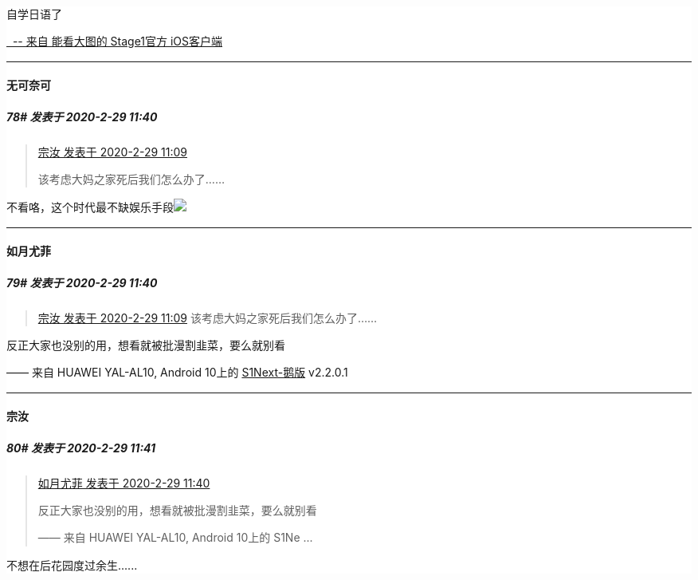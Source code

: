 


自学日语了

[  -- 来自 能看大图的 Stage1官方 iOS客户端](https://itunes.apple.com/fi/app/saraba1st/id1221237470?mt=8)







-----

####  无可奈可  
##### 78#       发表于 2020-2-29 11:40



<blockquote><a href="httphttps://bbs.saraba1st.com/2b/forum.php?mod=redirect&amp;goto=findpost&amp;pid=46565922&amp;ptid=1916346" target="_blank">宗汝 发表于 2020-2-29 11:09</a>

该考虑大妈之家死后我们怎么办了……</blockquote>
不看咯，这个时代最不缺娱乐手段<img src="https://static.saraba1st.com/image/smiley/face2017/018.png" referrerpolicy="no-referrer">







-----

####  如月尤菲  
##### 79#       发表于 2020-2-29 11:40



<blockquote><a href="httphttps://bbs.saraba1st.com/2b/forum.php?mod=redirect&amp;goto=findpost&amp;pid=46565922&amp;ptid=1916346" target="_blank">宗汝 发表于 2020-2-29 11:09</a>
该考虑大妈之家死后我们怎么办了……</blockquote>
反正大家也没别的用，想看就被批漫割韭菜，要么就别看

—— 来自 HUAWEI YAL-AL10, Android 10上的 [S1Next-鹅版](https://github.com/ykrank/S1-Next/releases) v2.2.0.1







-----

####  宗汝  
##### 80#       发表于 2020-2-29 11:41



<blockquote><a href="httphttps://bbs.saraba1st.com/2b/forum.php?mod=redirect&amp;goto=findpost&amp;pid=46566231&amp;ptid=1916346" target="_blank">如月尤菲 发表于 2020-2-29 11:40</a>

反正大家也没别的用，想看就被批漫割韭菜，要么就别看


—— 来自 HUAWEI YAL-AL10, Android 10上的 S1Ne ...</blockquote>
不想在后花园度过余生......
